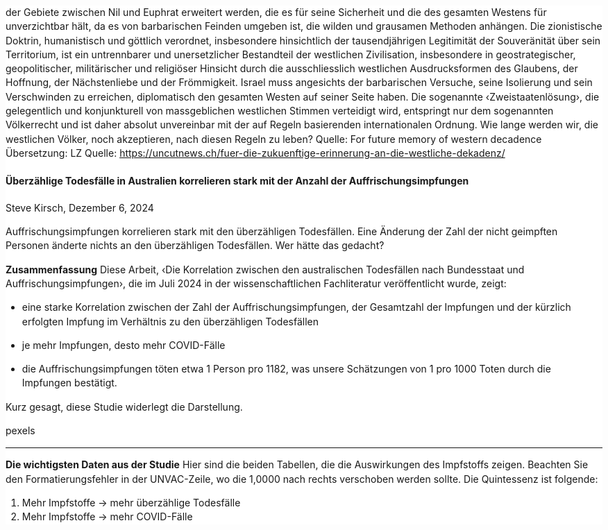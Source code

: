 der Gebiete zwischen Nil und Euphrat erweitert werden, die es für seine Sicherheit und die des gesamten
Westens für unverzichtbar hält, da es von barbarischen Feinden umgeben ist, die wilden und grausamen
Methoden anhängen. Die zionistische Doktrin, humanistisch und göttlich verordnet, insbesondere hinsichtlich der tausendjährigen Legitimität der Souveränität über sein Territorium, ist ein untrennbarer und unersetzlicher Bestandteil der westlichen Zivilisation, insbesondere in geostrategischer, geopolitischer, militärischer und religiöser Hinsicht durch die ausschliesslich westlichen Ausdrucksformen des Glaubens, der Hoffnung, der Nächstenliebe und der Frömmigkeit.
Israel muss angesichts der barbarischen Versuche, seine Isolierung und sein Verschwinden zu erreichen,
diplomatisch den gesamten Westen auf seiner Seite haben. Die sogenannte ‹Zweistaatenlösung›, die gelegentlich und konjunkturell von massgeblichen westlichen Stimmen verteidigt wird, entspringt nur dem
sogenannten Völkerrecht und ist daher absolut unvereinbar mit der auf Regeln basierenden internationalen
Ordnung.
Wie lange werden wir, die westlichen Völker, noch akzeptieren, nach diesen Regeln zu leben?
Quelle: For future memory of western decadence
Übersetzung: LZ
Quelle: https://uncutnews.ch/fuer-die-zukuenftige-erinnerung-an-die-westliche-dekadenz/

#### Überzählige Todesfälle in Australien korrelieren stark  mit der Anzahl der Auffrischungsimpfungen
Steve Kirsch, Dezember 6, 2024

Auffrischungsimpfungen korrelieren stark mit den überzähligen Todesfällen. Eine Änderung der Zahl der
nicht geimpften Personen änderte nichts an den überzähligen Todesfällen. Wer hätte das gedacht?

**Zusammenfassung**
Diese Arbeit, ‹Die Korrelation zwischen den australischen Todesfällen nach Bundesstaat und Auffrischungsimpfungen›, die im Juli 2024 in der wissenschaftlichen Fachliteratur veröffentlicht wurde, zeigt:

- eine starke Korrelation zwischen der Zahl der Auffrischungsimpfungen, der Gesamtzahl der Impfungen
und der kürzlich erfolgten Impfung im Verhältnis zu den überzähligen Todesfällen

- je mehr Impfungen, desto mehr COVID-Fälle

- die Auffrischungsimpfungen töten etwa 1 Person pro 1182, was unsere Schätzungen von 1 pro 1000
Toten durch die Impfungen bestätigt.

Kurz gesagt, diese Studie widerlegt die Darstellung.

pexels


-----

**Die wichtigsten Daten aus der Studie**
Hier sind die beiden Tabellen, die die Auswirkungen des Impfstoffs zeigen. Beachten Sie den Formatierungsfehler in der UNVAC-Zeile, wo die 1,0000 nach rechts verschoben werden sollte.
Die Quintessenz ist folgende:
1. Mehr Impfstoffe -> mehr überzählige Todesfälle
2. Mehr Impfstoffe -> mehr COVID-Fälle
